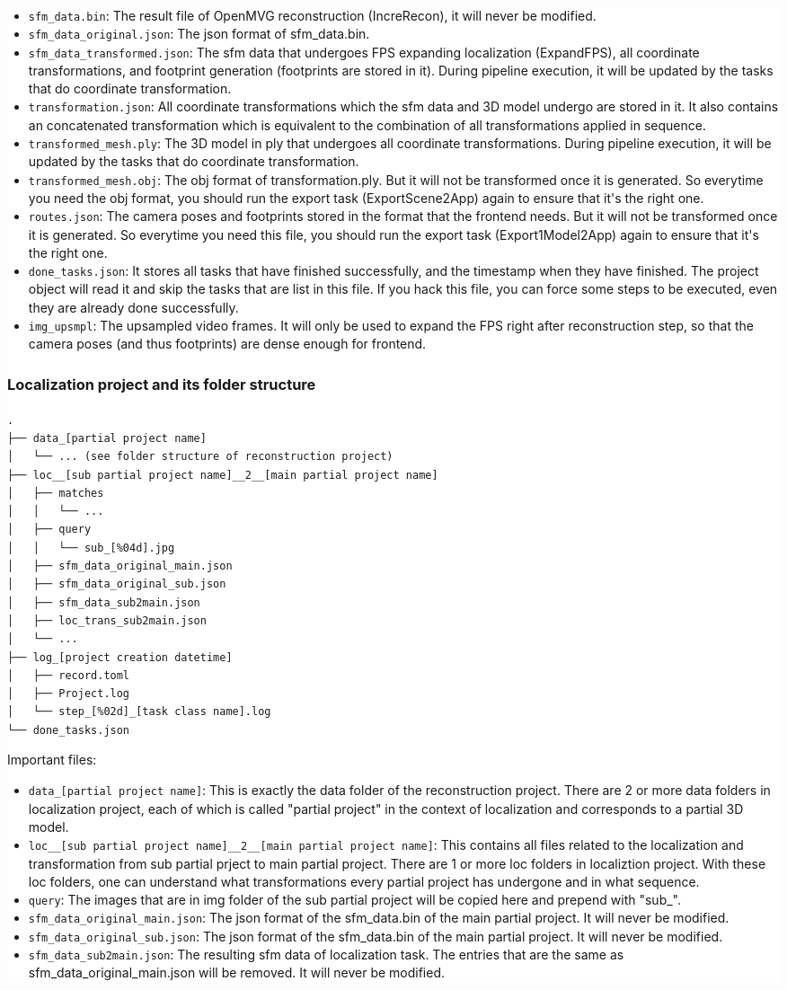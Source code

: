- `sfm_data.bin`: The result file of OpenMVG reconstruction (IncreRecon), it will never be modified.
- `sfm_data_original.json`: The json format of sfm_data.bin.
- `sfm_data_transformed.json`: The sfm data that undergoes FPS expanding localization (ExpandFPS), all coordinate transformations, and footprint generation (footprints are stored in it). During pipeline execution, it will be updated by the tasks that do coordinate transformation.
- `transformation.json`: All coordinate transformations which the sfm data and 3D model undergo are stored in it. It also contains an concatenated transformation which is equivalent to the combination of all transformations applied in sequence.
- `transformed_mesh.ply`: The 3D model in ply that undergoes all coordinate transformations. During pipeline execution, it will be updated by the tasks that do coordinate transformation.
- `transformed_mesh.obj`: The obj format of transformation.ply. But it will not be transformed once it is generated. So everytime you need the obj format, you should run the export task (ExportScene2App) again to ensure that it's the right one.
- `routes.json`: The camera poses and footprints stored in the format that the frontend needs. But it will not be transformed once it is generated. So everytime you need this file, you should run the export task (Export1Model2App) again to ensure that it's the right one.
- `done_tasks.json`: It stores all tasks that have finished successfully, and the timestamp when they have finished. The project object will read it and skip the tasks that are list in this file. If you hack this file, you can force some steps to be executed, even they are already done successfully.
- `img_upsmpl`: The upsampled video frames. It will only be used to expand the FPS right after reconstruction step, so that the camera poses (and thus footprints) are dense enough for frontend.

### Localization project and its folder structure

```
.
├── data_[partial project name]
│   └── ... (see folder structure of reconstruction project)
├── loc__[sub partial project name]__2__[main partial project name]
│   ├── matches
│   │   └── ...
│   ├── query
│   │   └── sub_[%04d].jpg
│   ├── sfm_data_original_main.json
│   ├── sfm_data_original_sub.json
│   ├── sfm_data_sub2main.json
│   ├── loc_trans_sub2main.json
│   └── ...
├── log_[project creation datetime]
│   ├── record.toml
│   ├── Project.log
│   └── step_[%02d]_[task class name].log
└── done_tasks.json
```

Important files:

- `data_[partial project name]`: This is exactly the data folder of the reconstruction project. There are 2 or more data folders in localization project, each of which is called "partial project" in the context of localization and corresponds to a partial 3D model.
- `loc__[sub partial project name]__2__[main partial project name]`: This contains all files related to the localization and transformation from sub partial prject to main partial project. There are 1 or more loc folders in localiztion project. With these loc folders, one can understand what transformations every partial project has undergone and in what sequence.
- `query`: The images that are in img folder of the sub partial project will be copied here and prepend with "sub_".
- `sfm_data_original_main.json`: The json format of the sfm_data.bin of the main partial project. It will never be modified.
- `sfm_data_original_sub.json`: The json format of the sfm_data.bin of the main partial project. It will never be modified.
- `sfm_data_sub2main.json`: The resulting sfm data of localization task. The entries that are the same as sfm_data_original_main.json will be removed. It will never be modified.